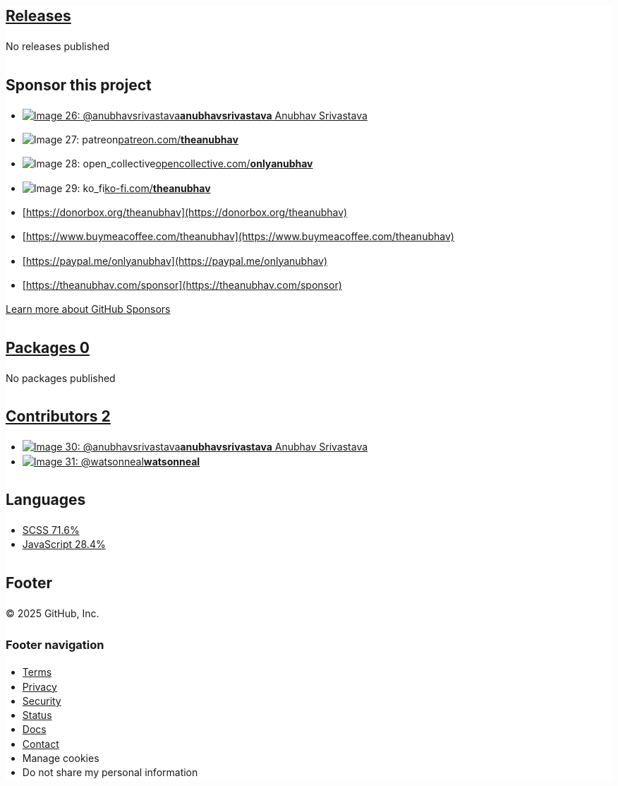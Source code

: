 [Releases](https://github.com/anubhavsrivastava/gatsby-starter-multiverse/releases)
-----------------------------------------------------------------------------------

No releases published

Sponsor this project
--------------------

*    [![Image 26: @anubhavsrivastava](https://avatars.githubusercontent.com/u/6449301?s=64&v=4)](https://github.com/anubhavsrivastava)[**anubhavsrivastava** Anubhav Srivastava](https://github.com/anubhavsrivastava)[](https://github.com/sponsors/anubhavsrivastava)

*    ![Image 27: patreon](https://github.githubassets.com/assets/patreon-96b15b9db4b9.svg)[patreon.com/**theanubhav**](https://patreon.com/theanubhav)
*    ![Image 28: open_collective](https://github.githubassets.com/assets/open_collective-0a706523753d.svg)[opencollective.com/**onlyanubhav**](https://opencollective.com/onlyanubhav)
*    ![Image 29: ko_fi](https://github.githubassets.com/assets/ko_fi-53a60c17e75c.svg)[ko-fi.com/**theanubhav**](https://ko-fi.com/theanubhav)
*   [https://donorbox.org/theanubhav](https://donorbox.org/theanubhav)
*   [https://www.buymeacoffee.com/theanubhav](https://www.buymeacoffee.com/theanubhav)
*   [https://paypal.me/onlyanubhav](https://paypal.me/onlyanubhav)
*   [https://theanubhav.com/sponsor](https://theanubhav.com/sponsor)

[Learn more about GitHub Sponsors](https://github.com/sponsors)

[Packages 0](https://github.com/users/anubhavsrivastava/packages?repo_name=gatsby-starter-multiverse)
-----------------------------------------------------------------------------------------------------

No packages published  

[Contributors 2](https://github.com/anubhavsrivastava/gatsby-starter-multiverse/graphs/contributors)
----------------------------------------------------------------------------------------------------

*    [![Image 30: @anubhavsrivastava](https://avatars.githubusercontent.com/u/6449301?s=64&v=4)](https://github.com/anubhavsrivastava)[**anubhavsrivastava** Anubhav Srivastava](https://github.com/anubhavsrivastava)
*    [![Image 31: @watsonneal](https://avatars.githubusercontent.com/u/3316697?s=64&v=4)](https://github.com/watsonneal)[**watsonneal**](https://github.com/watsonneal)

Languages
---------

*   [SCSS 71.6%](https://github.com/anubhavsrivastava/gatsby-starter-multiverse/search?l=scss)
*   [JavaScript 28.4%](https://github.com/anubhavsrivastava/gatsby-starter-multiverse/search?l=javascript)

Footer
------

[](https://github.com/ "GitHub")© 2025 GitHub, Inc.

### Footer navigation

*   [Terms](https://docs.github.com/site-policy/github-terms/github-terms-of-service)
*   [Privacy](https://docs.github.com/site-policy/privacy-policies/github-privacy-statement)
*   [Security](https://github.com/security)
*   [Status](https://www.githubstatus.com/)
*   [Docs](https://docs.github.com/)
*   [Contact](https://support.github.com/?tags=dotcom-footer)
*   Manage cookies
*   Do not share my personal information
